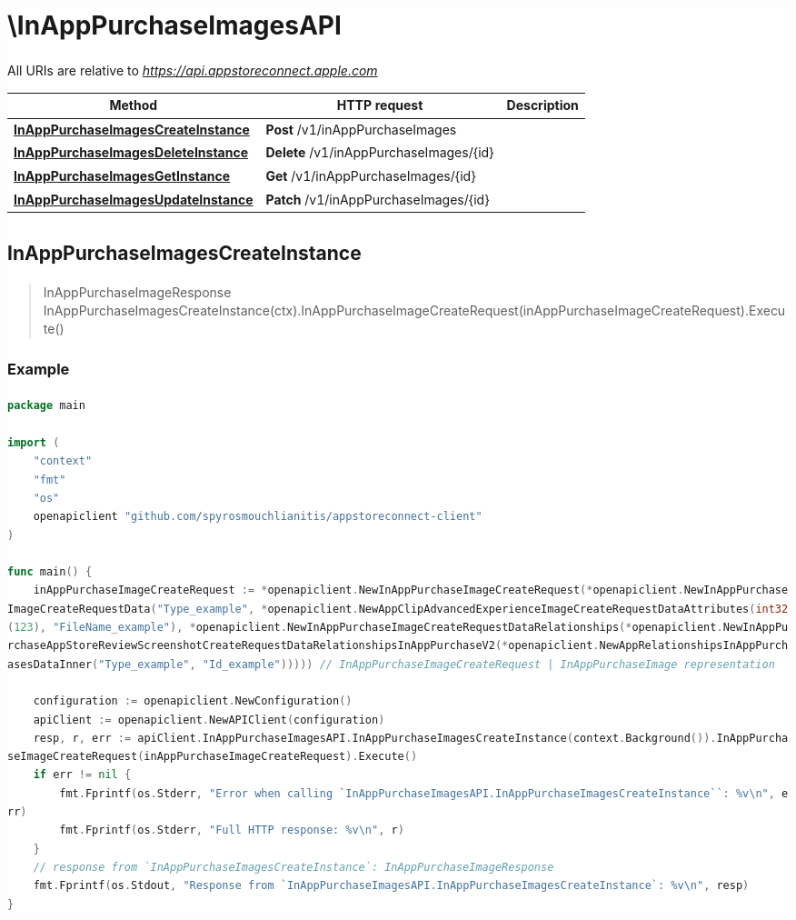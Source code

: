 # \InAppPurchaseImagesAPI

All URIs are relative to *https://api.appstoreconnect.apple.com*

Method | HTTP request | Description
------------- | ------------- | -------------
[**InAppPurchaseImagesCreateInstance**](InAppPurchaseImagesAPI.md#InAppPurchaseImagesCreateInstance) | **Post** /v1/inAppPurchaseImages | 
[**InAppPurchaseImagesDeleteInstance**](InAppPurchaseImagesAPI.md#InAppPurchaseImagesDeleteInstance) | **Delete** /v1/inAppPurchaseImages/{id} | 
[**InAppPurchaseImagesGetInstance**](InAppPurchaseImagesAPI.md#InAppPurchaseImagesGetInstance) | **Get** /v1/inAppPurchaseImages/{id} | 
[**InAppPurchaseImagesUpdateInstance**](InAppPurchaseImagesAPI.md#InAppPurchaseImagesUpdateInstance) | **Patch** /v1/inAppPurchaseImages/{id} | 



## InAppPurchaseImagesCreateInstance

> InAppPurchaseImageResponse InAppPurchaseImagesCreateInstance(ctx).InAppPurchaseImageCreateRequest(inAppPurchaseImageCreateRequest).Execute()



### Example

```go
package main

import (
	"context"
	"fmt"
	"os"
	openapiclient "github.com/spyrosmouchlianitis/appstoreconnect-client"
)

func main() {
	inAppPurchaseImageCreateRequest := *openapiclient.NewInAppPurchaseImageCreateRequest(*openapiclient.NewInAppPurchaseImageCreateRequestData("Type_example", *openapiclient.NewAppClipAdvancedExperienceImageCreateRequestDataAttributes(int32(123), "FileName_example"), *openapiclient.NewInAppPurchaseImageCreateRequestDataRelationships(*openapiclient.NewInAppPurchaseAppStoreReviewScreenshotCreateRequestDataRelationshipsInAppPurchaseV2(*openapiclient.NewAppRelationshipsInAppPurchasesDataInner("Type_example", "Id_example"))))) // InAppPurchaseImageCreateRequest | InAppPurchaseImage representation

	configuration := openapiclient.NewConfiguration()
	apiClient := openapiclient.NewAPIClient(configuration)
	resp, r, err := apiClient.InAppPurchaseImagesAPI.InAppPurchaseImagesCreateInstance(context.Background()).InAppPurchaseImageCreateRequest(inAppPurchaseImageCreateRequest).Execute()
	if err != nil {
		fmt.Fprintf(os.Stderr, "Error when calling `InAppPurchaseImagesAPI.InAppPurchaseImagesCreateInstance``: %v\n", err)
		fmt.Fprintf(os.Stderr, "Full HTTP response: %v\n", r)
	}
	// response from `InAppPurchaseImagesCreateInstance`: InAppPurchaseImageResponse
	fmt.Fprintf(os.Stdout, "Response from `InAppPurchaseImagesAPI.InAppPurchaseImagesCreateInstance`: %v\n", resp)
}
```
